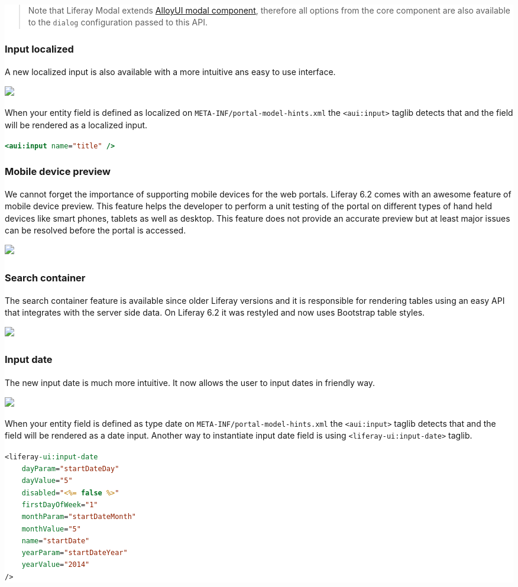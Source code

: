 > Note that Liferay Modal extends [AlloyUI modal component](http://alloyui.com/examples/modal), therefore all options from the core component are also available to the `dialog` configuration passed to this API.

### Input localized

A new localized input is also available with a more intuitive ans easy to use interface.

![](images/input-localized.png)

When your entity field is defined as localized on `META-INF/portal-model-hints.xml` the `<aui:input>` taglib detects that and the field will be rendered as a localized input.

```jsp
<aui:input name="title" />
```

### Mobile device preview

We cannot forget the importance of supporting mobile devices for the web portals. Liferay 6.2 comes with an awesome feature of mobile device preview. This feature helps the developer to perform a unit testing of the portal on different types of hand held devices like smart phones, tablets as well as desktop. This feature does not provide an accurate preview but at least major issues can be resolved before the portal is accessed.

![](images/mobile-device-preview.png)

### Search container

The search container feature is available since older Liferay versions and it is responsible for rendering tables using an easy API that integrates with the server side data. On Liferay 6.2 it was restyled and now uses Bootstrap table styles.

![](images/search-container.png)

### Input date

The new input date is much more intuitive. It now allows the user to input dates in friendly way.

![](images/input-date.png)

When your entity field is defined as type date on `META-INF/portal-model-hints.xml` the `<aui:input>` taglib detects that and the field will be rendered as a date input. Another way to instantiate input date field is using `<liferay-ui:input-date>` taglib.

```jsp
<liferay-ui:input-date
    dayParam="startDateDay"
    dayValue="5"
    disabled="<%= false %>"
    firstDayOfWeek="1"
    monthParam="startDateMonth"
    monthValue="5"
    name="startDate"
    yearParam="startDateYear"
    yearValue="2014"
/>
```
